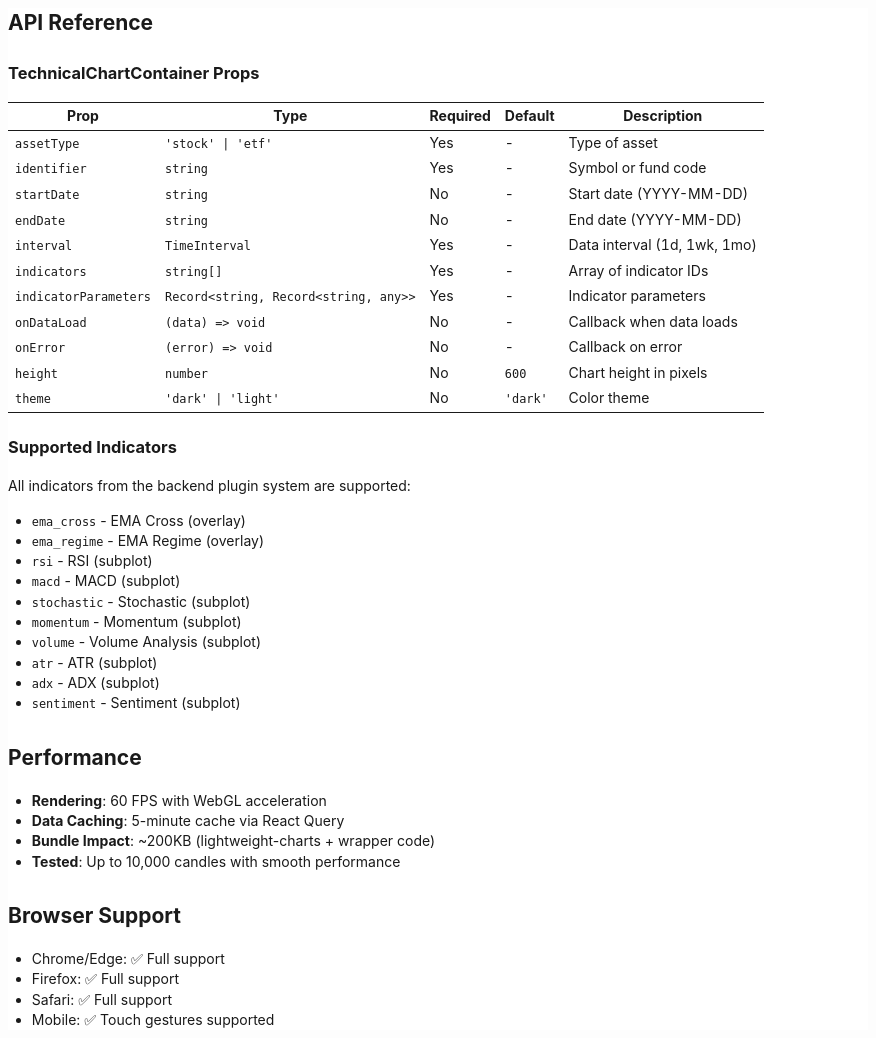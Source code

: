 ## API Reference

### TechnicalChartContainer Props

| Prop | Type | Required | Default | Description |
|------|------|----------|---------|-------------|
| `assetType` | `'stock' \| 'etf'` | Yes | - | Type of asset |
| `identifier` | `string` | Yes | - | Symbol or fund code |
| `startDate` | `string` | No | - | Start date (YYYY-MM-DD) |
| `endDate` | `string` | No | - | End date (YYYY-MM-DD) |
| `interval` | `TimeInterval` | Yes | - | Data interval (1d, 1wk, 1mo) |
| `indicators` | `string[]` | Yes | - | Array of indicator IDs |
| `indicatorParameters` | `Record<string, Record<string, any>>` | Yes | - | Indicator parameters |
| `onDataLoad` | `(data) => void` | No | - | Callback when data loads |
| `onError` | `(error) => void` | No | - | Callback on error |
| `height` | `number` | No | `600` | Chart height in pixels |
| `theme` | `'dark' \| 'light'` | No | `'dark'` | Color theme |

### Supported Indicators

All indicators from the backend plugin system are supported:
- `ema_cross` - EMA Cross (overlay)
- `ema_regime` - EMA Regime (overlay)
- `rsi` - RSI (subplot)
- `macd` - MACD (subplot)
- `stochastic` - Stochastic (subplot)
- `momentum` - Momentum (subplot)
- `volume` - Volume Analysis (subplot)
- `atr` - ATR (subplot)
- `adx` - ADX (subplot)
- `sentiment` - Sentiment (subplot)

## Performance

- **Rendering**: 60 FPS with WebGL acceleration
- **Data Caching**: 5-minute cache via React Query
- **Bundle Impact**: ~200KB (lightweight-charts + wrapper code)
- **Tested**: Up to 10,000 candles with smooth performance

## Browser Support

- Chrome/Edge: ✅ Full support
- Firefox: ✅ Full support
- Safari: ✅ Full support
- Mobile: ✅ Touch gestures supported
